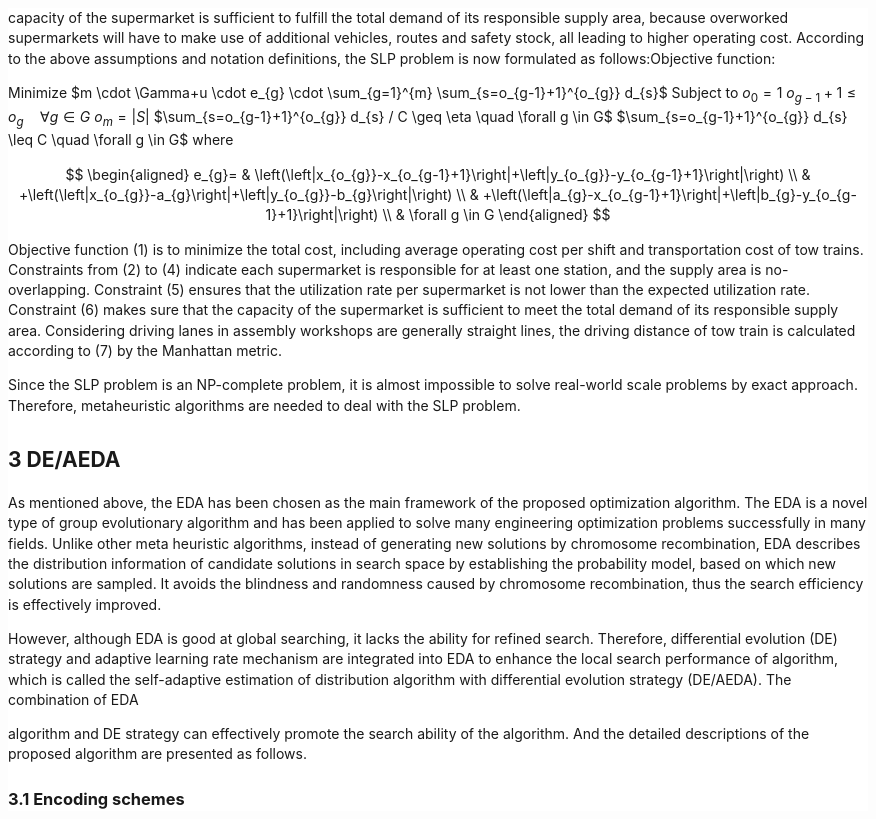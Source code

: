 capacity of the supermarket is sufficient to fulfill the total demand of its responsible supply area, because overworked supermarkets will have to make use of additional vehicles, routes and safety stock, all leading to higher operating cost. According to the above assumptions and notation definitions, the SLP problem is now formulated as follows:Objective function:

Minimize $m \cdot \Gamma+u \cdot e_{g} \cdot \sum_{g=1}^{m} \sum_{s=o_{g-1}+1}^{o_{g}} d_{s}$
Subject to
$o_{0}=1$
$o_{g-1}+1 \leq o_{g} \quad \forall g \in G$
$o_{m}=|S|$
$\sum_{s=o_{g-1}+1}^{o_{g}} d_{s} / C \geq \eta \quad \forall g \in G$
$\sum_{s=o_{g-1}+1}^{o_{g}} d_{s} \leq C \quad \forall g \in G$
where

$$
\begin{aligned}
e_{g}= & \left(\left|x_{o_{g}}-x_{o_{g-1}+1}\right|+\left|y_{o_{g}}-y_{o_{g-1}+1}\right|\right) \\
& +\left(\left|x_{o_{g}}-a_{g}\right|+\left|y_{o_{g}}-b_{g}\right|\right) \\
& +\left(\left|a_{g}-x_{o_{g-1}+1}\right|+\left|b_{g}-y_{o_{g-1}+1}\right|\right) \\
& \forall g \in G
\end{aligned}
$$

Objective function (1) is to minimize the total cost, including average operating cost per shift and transportation cost of tow trains. Constraints from (2) to (4) indicate each supermarket is responsible for at least one station, and the supply area is no-overlapping. Constraint (5) ensures
that the utilization rate per supermarket is not lower than the expected utilization rate. Constraint (6) makes sure that the capacity of the supermarket is sufficient to meet the total demand of its responsible supply area. Considering driving lanes in assembly workshops are generally straight lines, the driving distance of tow train is calculated according to (7) by the Manhattan metric.

Since the SLP problem is an NP-complete problem, it is almost impossible to solve real-world scale problems by exact approach. Therefore, metaheuristic algorithms are needed to deal with the SLP problem.

## 3 DE/AEDA

As mentioned above, the EDA has been chosen as the main framework of the proposed optimization algorithm. The EDA is a novel type of group evolutionary algorithm and has been applied to solve many engineering optimization problems successfully in many fields. Unlike other meta heuristic algorithms, instead of generating new solutions by chromosome recombination, EDA describes the distribution information of candidate solutions in search space by establishing the probability model, based on which new solutions are sampled. It avoids the blindness and randomness caused by chromosome recombination, thus the search efficiency is effectively improved.

However, although EDA is good at global searching, it lacks the ability for refined search. Therefore, differential evolution (DE) strategy and adaptive learning rate mechanism are integrated into EDA to enhance the local search performance of algorithm, which is called the self-adaptive estimation of distribution algorithm with differential evolution strategy (DE/AEDA). The combination of EDA

algorithm and DE strategy can effectively promote the search ability of the algorithm. And the detailed descriptions of the proposed algorithm are presented as follows.

### 3.1 Encoding schemes
